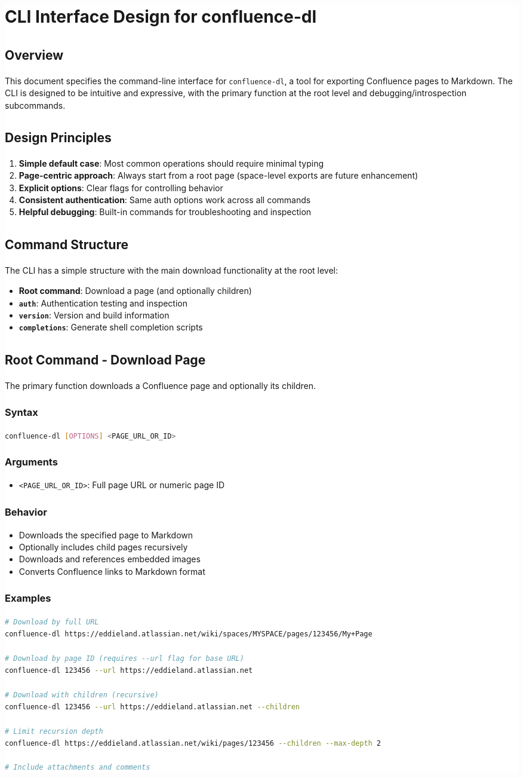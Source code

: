 # CLI Interface Design for confluence-dl

## Overview

This document specifies the command-line interface for `confluence-dl`, a tool for exporting Confluence pages to Markdown. The CLI is designed to be intuitive and expressive, with the primary function at the root level and debugging/introspection subcommands.

## Design Principles

1. **Simple default case**: Most common operations should require minimal typing
2. **Page-centric approach**: Always start from a root page (space-level exports are future enhancement)
3. **Explicit options**: Clear flags for controlling behavior
4. **Consistent authentication**: Same auth options work across all commands
5. **Helpful debugging**: Built-in commands for troubleshooting and inspection

## Command Structure

The CLI has a simple structure with the main download functionality at the root level:

- **Root command**: Download a page (and optionally children)
- **`auth`**: Authentication testing and inspection
- **`version`**: Version and build information
- **`completions`**: Generate shell completion scripts

## Root Command - Download Page

The primary function downloads a Confluence page and optionally its children.

### Syntax

```bash
confluence-dl [OPTIONS] <PAGE_URL_OR_ID>
```

### Arguments

- `<PAGE_URL_OR_ID>`: Full page URL or numeric page ID

### Behavior

- Downloads the specified page to Markdown
- Optionally includes child pages recursively
- Downloads and references embedded images
- Converts Confluence links to Markdown format

### Examples

```bash
# Download by full URL
confluence-dl https://eddieland.atlassian.net/wiki/spaces/MYSPACE/pages/123456/My+Page

# Download by page ID (requires --url flag for base URL)
confluence-dl 123456 --url https://eddieland.atlassian.net

# Download with children (recursive)
confluence-dl 123456 --url https://eddieland.atlassian.net --children

# Limit recursion depth
confluence-dl https://eddieland.atlassian.net/wiki/pages/123456 --children --max-depth 2

# Include attachments and comments
```